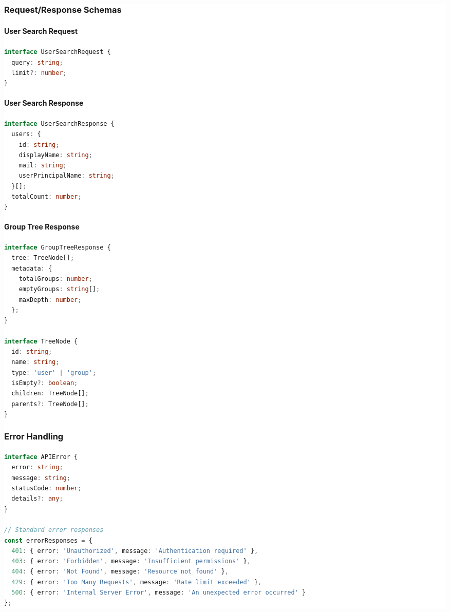 ### Request/Response Schemas

#### User Search Request
```typescript
interface UserSearchRequest {
  query: string;
  limit?: number;
}
```

#### User Search Response
```typescript
interface UserSearchResponse {
  users: {
    id: string;
    displayName: string;
    mail: string;
    userPrincipalName: string;
  }[];
  totalCount: number;
}
```

#### Group Tree Response
```typescript
interface GroupTreeResponse {
  tree: TreeNode[];
  metadata: {
    totalGroups: number;
    emptyGroups: string[];
    maxDepth: number;
  };
}

interface TreeNode {
  id: string;
  name: string;
  type: 'user' | 'group';
  isEmpty?: boolean;
  children: TreeNode[];
  parents?: TreeNode[];
}
```

### Error Handling

```typescript
interface APIError {
  error: string;
  message: string;
  statusCode: number;
  details?: any;
}

// Standard error responses
const errorResponses = {
  401: { error: 'Unauthorized', message: 'Authentication required' },
  403: { error: 'Forbidden', message: 'Insufficient permissions' },
  404: { error: 'Not Found', message: 'Resource not found' },
  429: { error: 'Too Many Requests', message: 'Rate limit exceeded' },
  500: { error: 'Internal Server Error', message: 'An unexpected error occurred' }
};
```
